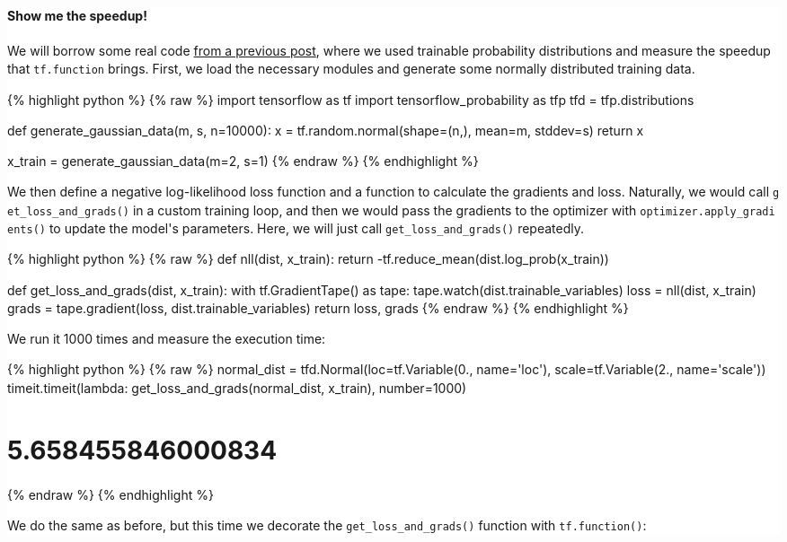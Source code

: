#### Show me the speedup!
We will borrow some real code [from a previous post](https://ekamperi.github.io/mathematics/2020/12/26/tensorflow-trainable-probability-distributions.html), where we used trainable probability distributions and measure the speedup that `tf.function` brings. First, we load the necessary modules and generate some normally distributed training data.

{% highlight python %}
{% raw %}
import tensorflow as tf
import tensorflow_probability as tfp
tfd = tfp.distributions

def generate_gaussian_data(m, s, n=10000):
    x = tf.random.normal(shape=(n,), mean=m, stddev=s)
    return x

x_train = generate_gaussian_data(m=2, s=1)
{% endraw %}
{% endhighlight %}

We then define a negative log-likelihood loss function and a function to calculate the gradients and loss. Naturally, we would call `get_loss_and_grads()` in a custom training loop, and then we would pass the gradients to the optimizer with `optimizer.apply_gradients()` to update the model's parameters. Here, we will just call `get_loss_and_grads()` repeatedly.

{% highlight python %}
{% raw %}
def nll(dist, x_train):
    return -tf.reduce_mean(dist.log_prob(x_train))

def get_loss_and_grads(dist, x_train):
    with tf.GradientTape() as tape:
        tape.watch(dist.trainable_variables)
        loss = nll(dist, x_train)
        grads = tape.gradient(loss, dist.trainable_variables)
    return loss, grads
{% endraw %}
{% endhighlight %}

We run it 1000 times and measure the execution time:

{% highlight python %}
{% raw %}
normal_dist = tfd.Normal(loc=tf.Variable(0., name='loc'),
                         scale=tf.Variable(2., name='scale'))
timeit.timeit(lambda: get_loss_and_grads(normal_dist, x_train), number=1000)

#    5.658455846000834
{% endraw %}
{% endhighlight %}

We do the same as before, but this time we decorate the `get_loss_and_grads()` function with `tf.function()`:
